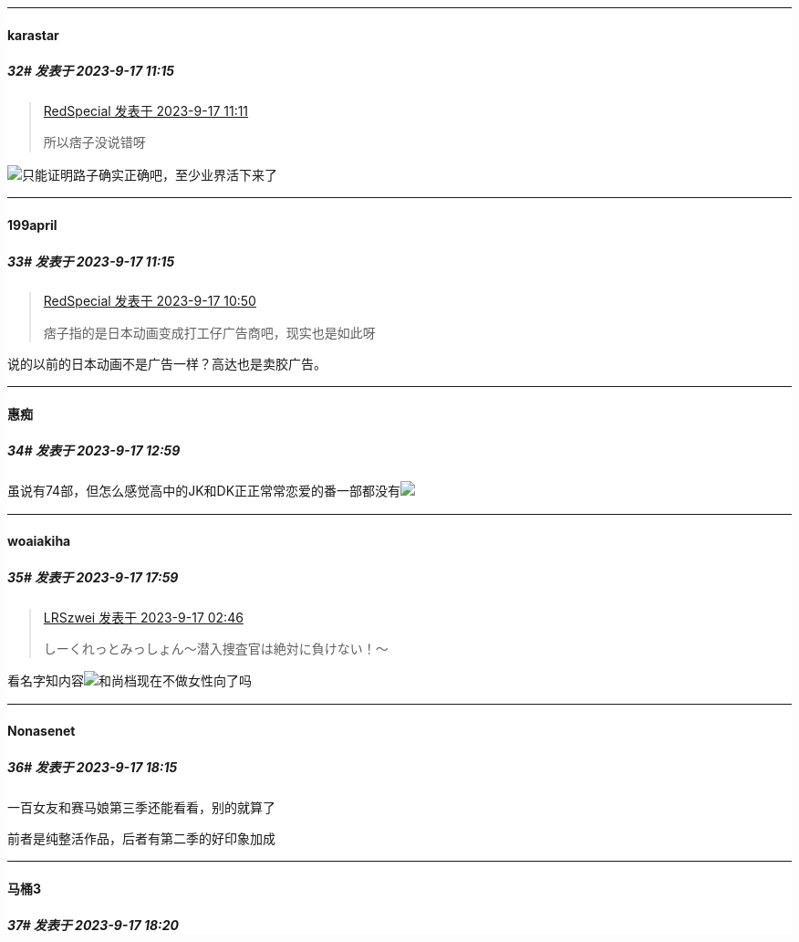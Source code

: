*****

####  karastar  
##### 32#       发表于 2023-9-17 11:15

<blockquote><a href="httphttps://bbs.saraba1st.com/2b/forum.php?mod=redirect&amp;goto=findpost&amp;pid=62434419&amp;ptid=2152961" target="_blank">RedSpecial 发表于 2023-9-17 11:11</a>

所以痞子没说错呀</blockquote>
<img src="https://static.saraba1st.com/image/smiley/face2017/009.gif" referrerpolicy="no-referrer">只能证明路子确实正确吧，至少业界活下来了

*****

####  199april  
##### 33#       发表于 2023-9-17 11:15

<blockquote><a href="httphttps://bbs.saraba1st.com/2b/forum.php?mod=redirect&amp;goto=findpost&amp;pid=62434241&amp;ptid=2152961" target="_blank">RedSpecial 发表于 2023-9-17 10:50</a>

痞子指的是日本动画变成打工仔广告商吧，现实也是如此呀</blockquote>
说的以前的日本动画不是广告一样？高达也是卖胶广告。

*****

####  惠痴  
##### 34#       发表于 2023-9-17 12:59

虽说有74部，但怎么感觉高中的JK和DK正正常常恋爱的番一部都没有<img src="https://static.saraba1st.com/image/smiley/face2017/261.png" referrerpolicy="no-referrer">

*****

####  woaiakiha  
##### 35#       发表于 2023-9-17 17:59

<blockquote><a href="httphttps://bbs.saraba1st.com/2b/forum.php?mod=redirect&amp;goto=findpost&amp;pid=62433042&amp;ptid=2152961" target="_blank">LRSzwei 发表于 2023-9-17 02:46</a>

しーくれっとみっしょん～潜入捜査官は絶対に負けない！～</blockquote>
看名字知内容<img src="https://static.saraba1st.com/image/smiley/face2017/018.png" referrerpolicy="no-referrer">和尚档现在不做女性向了吗

*****

####  Nonasenet  
##### 36#       发表于 2023-9-17 18:15

一百女友和赛马娘第三季还能看看，别的就算了

前者是纯整活作品，后者有第二季的好印象加成

*****

####  马桶3  
##### 37#       发表于 2023-9-17 18:20
